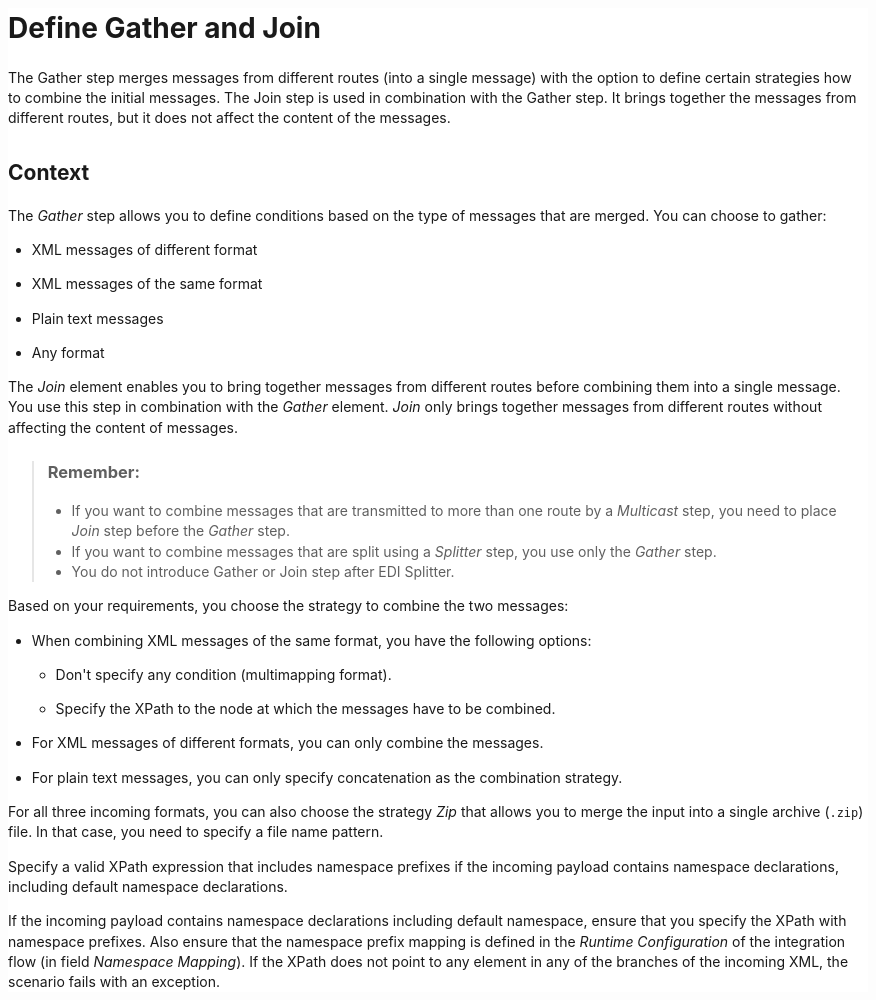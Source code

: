 

<link rel="stylesheet" type="text/css" href="../css/sap-icons.css"/>

# Define Gather and Join

The Gather step merges messages from different routes \(into a single message\) with the option to define certain strategies how to combine the initial messages. The Join step is used in combination with the Gather step. It brings together the messages from different routes, but it does not affect the content of the messages.



## Context

The *Gather* step allows you to define conditions based on the type of messages that are merged. You can choose to gather:

-   XML messages of different format

-   XML messages of the same format

-   Plain text messages

-   Any format


The *Join* element enables you to bring together messages from different routes before combining them into a single message. You use this step in combination with the *Gather* element. *Join* only brings together messages from different routes without affecting the content of messages.

> ### Remember:  
> -   If you want to combine messages that are transmitted to more than one route by a *Multicast* step, you need to place *Join* step before the *Gather* step.
> -   If you want to combine messages that are split using a *Splitter* step, you use only the *Gather* step.
> -   You do not introduce Gather or Join step after EDI Splitter.

Based on your requirements, you choose the strategy to combine the two messages:

-   When combining XML messages of the same format, you have the following options:

    -   Don't specify any condition \(multimapping format\).

    -   Specify the XPath to the node at which the messages have to be combined.


-   For XML messages of different formats, you can only combine the messages.

-   For plain text messages, you can only specify concatenation as the combination strategy.


For all three incoming formats, you can also choose the strategy *Zip* that allows you to merge the input into a single archive \(`.zip`\) file. In that case, you need to specify a file name pattern.

Specify a valid XPath expression that includes namespace prefixes if the incoming payload contains namespace declarations, including default namespace declarations.

If the incoming payload contains namespace declarations including default namespace, ensure that you specify the XPath with namespace prefixes. Also ensure that the namespace prefix mapping is defined in the *Runtime Configuration* of the integration flow \(in field *Namespace Mapping*\). If the XPath does not point to any element in any of the branches of the incoming XML, the scenario fails with an exception.
